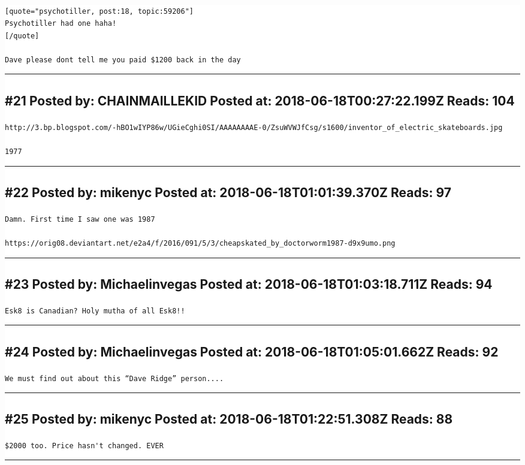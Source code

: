 ```
[quote="psychotiller, post:18, topic:59206"]
Psychotiller had one haha!
[/quote]

Dave please dont tell me you paid $1200 back in the day
```

---
## \#21 Posted by: CHAINMAILLEKID Posted at: 2018-06-18T00:27:22.199Z Reads: 104

```
http://3.bp.blogspot.com/-hBO1wIYP86w/UGieCghi0SI/AAAAAAAAE-0/ZsuWVWJfCsg/s1600/inventor_of_electric_skateboards.jpg

1977
```

---
## \#22 Posted by: mikenyc Posted at: 2018-06-18T01:01:39.370Z Reads: 97

```
Damn. First time I saw one was 1987

https://orig08.deviantart.net/e2a4/f/2016/091/5/3/cheapskated_by_doctorworm1987-d9x9umo.png
```

---
## \#23 Posted by: Michaelinvegas Posted at: 2018-06-18T01:03:18.711Z Reads: 94

```
Esk8 is Canadian? Holy mutha of all Esk8!!
```

---
## \#24 Posted by: Michaelinvegas Posted at: 2018-06-18T01:05:01.662Z Reads: 92

```
We must find out about this “Dave Ridge” person....
```

---
## \#25 Posted by: mikenyc Posted at: 2018-06-18T01:22:51.308Z Reads: 88

```
$2000 too. Price hasn't changed. EVER
```

---